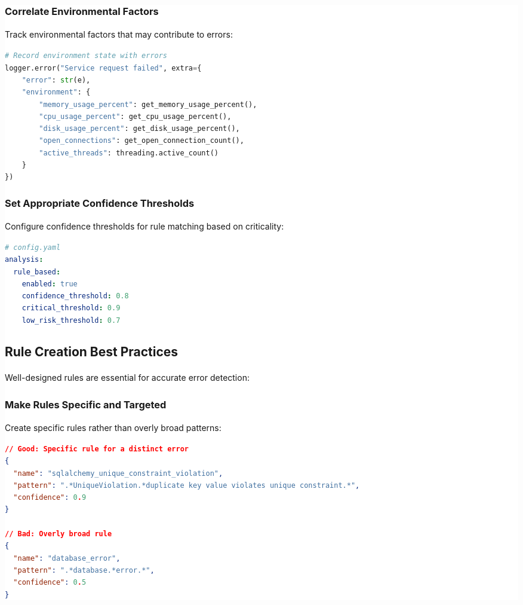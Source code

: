 ### Correlate Environmental Factors

Track environmental factors that may contribute to errors:

```python
# Record environment state with errors
logger.error("Service request failed", extra={
    "error": str(e),
    "environment": {
        "memory_usage_percent": get_memory_usage_percent(),
        "cpu_usage_percent": get_cpu_usage_percent(),
        "disk_usage_percent": get_disk_usage_percent(),
        "open_connections": get_open_connection_count(),
        "active_threads": threading.active_count()
    }
})
```

### Set Appropriate Confidence Thresholds

Configure confidence thresholds for rule matching based on criticality:

```yaml
# config.yaml
analysis:
  rule_based:
    enabled: true
    confidence_threshold: 0.8
    critical_threshold: 0.9
    low_risk_threshold: 0.7
```

## Rule Creation Best Practices

Well-designed rules are essential for accurate error detection:

### Make Rules Specific and Targeted

Create specific rules rather than overly broad patterns:

```json
// Good: Specific rule for a distinct error
{
  "name": "sqlalchemy_unique_constraint_violation",
  "pattern": ".*UniqueViolation.*duplicate key value violates unique constraint.*",
  "confidence": 0.9
}

// Bad: Overly broad rule
{
  "name": "database_error",
  "pattern": ".*database.*error.*",
  "confidence": 0.5
}
```
